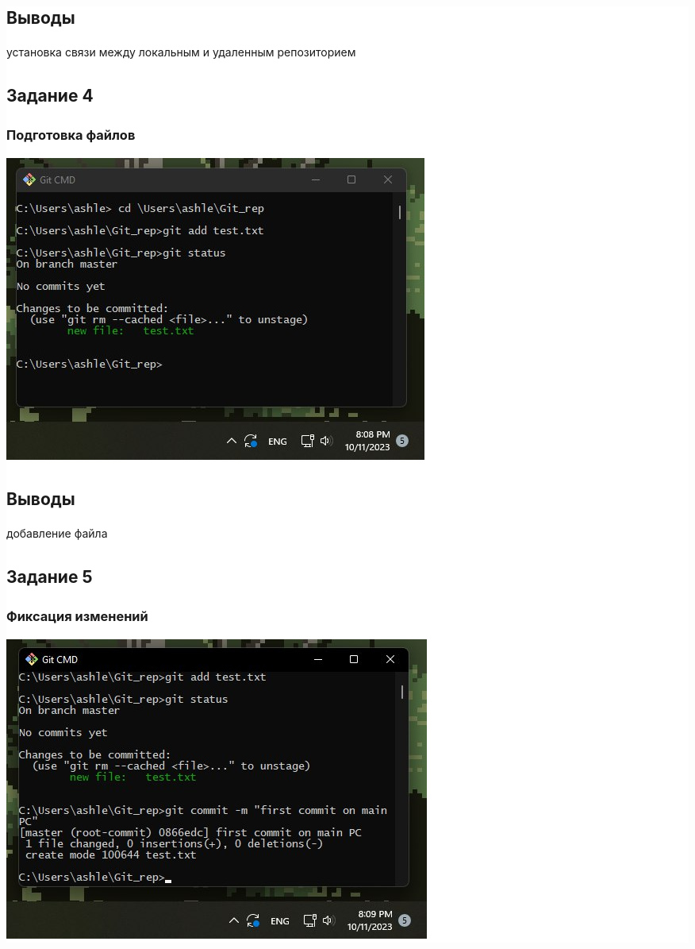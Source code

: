 ## Выводы
установка связи между локальным и удаленным репозиторием

## Задание 4
### Подготовка файлов
![Меню](https://github.com/Ashlender/LPR/blob/lab_1/pic/05.jpg)

## Выводы
добавление файла

## Задание 5
### Фиксация изменений
![Меню](https://github.com/Ashlender/LPR/blob/lab_1/pic/06.jpg)
